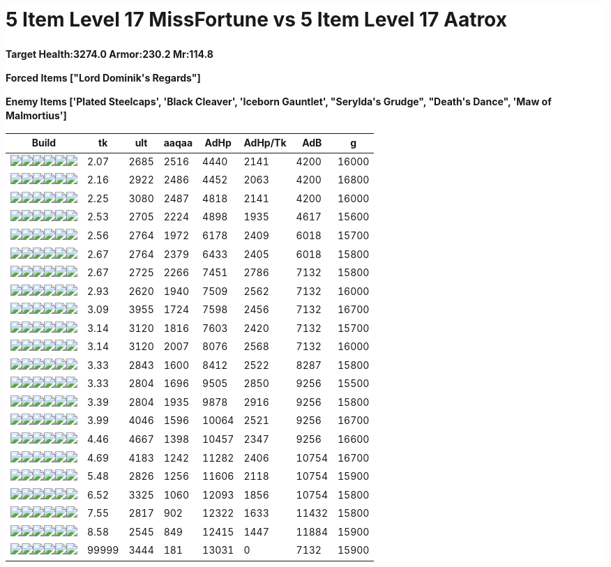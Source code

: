 













# 5 Item Level 17 MissFortune vs 5 Item Level 17 Aatrox

**Target Health:3274.0 Armor:230.2 Mr:114.8**


**Forced Items ["Lord Dominik's Regards"]**


**Enemy Items ['Plated Steelcaps', 'Black Cleaver', 'Iceborn Gauntlet', "Serylda's Grudge", "Death's Dance", 'Maw of Malmortius']**




Build | tk | ult | aaqaa | AdHp | AdHp/Tk | AdB | g
-|-|-|-|-|-|-|-
![](/item/6672.png)![](/item/3124.png)![](/item/3153.png)![](/item/3036.png)![](/item/3091.png)![](/item/1001.png)|2.07|2685|2516|4440|2141|4200|16000
![](/item/6672.png)![](/item/3124.png)![](/item/3153.png)![](/item/3036.png)![](/item/3094.png)![](/item/1038.png)|2.16|2922|2486|4452|2063|4200|16800
![](/item/6672.png)![](/item/3124.png)![](/item/3153.png)![](/item/3036.png)![](/item/3072.png)![](/item/1001.png)|2.25|3080|2487|4818|2141|4200|16000
![](/item/6672.png)![](/item/3124.png)![](/item/3153.png)![](/item/3036.png)![](/item/6609.png)![](/item/1001.png)|2.53|2705|2224|4898|1935|4617|15600
![](/item/6672.png)![](/item/3124.png)![](/item/6673.png)![](/item/3036.png)![](/item/3091.png)![](/item/1001.png)|2.56|2764|1972|6178|2409|6018|15700
![](/item/6672.png)![](/item/3124.png)![](/item/3153.png)![](/item/3036.png)![](/item/6673.png)![](/item/1001.png)|2.67|2764|2379|6433|2405|6018|15800
![](/item/6672.png)![](/item/3124.png)![](/item/3153.png)![](/item/3036.png)![](/item/3026.png)![](/item/1001.png)|2.67|2725|2266|7451|2786|7132|15800
![](/item/3153.png)![](/item/3124.png)![](/item/3026.png)![](/item/3036.png)![](/item/3115.png)![](/item/1001.png)|2.93|2620|1940|7509|2562|7132|16000
![](/item/6672.png)![](/item/3026.png)![](/item/3036.png)![](/item/3153.png)![](/item/3142.png)![](/item/1038.png)|3.09|3955|1724|7598|2456|7132|16700
![](/item/6672.png)![](/item/3124.png)![](/item/3072.png)![](/item/3026.png)![](/item/3036.png)![](/item/1001.png)|3.14|3120|1816|7603|2420|7132|15700
![](/item/3153.png)![](/item/3124.png)![](/item/3026.png)![](/item/3036.png)![](/item/3072.png)![](/item/1001.png)|3.14|3120|2007|8076|2568|7132|16000
![](/item/6672.png)![](/item/3124.png)![](/item/3036.png)![](/item/6333.png)![](/item/3026.png)![](/item/1001.png)|3.33|2843|1600|8412|2522|8287|15800
![](/item/6672.png)![](/item/3124.png)![](/item/6673.png)![](/item/3036.png)![](/item/3026.png)![](/item/1001.png)|3.33|2804|1696|9505|2850|9256|15500
![](/item/3153.png)![](/item/3124.png)![](/item/3026.png)![](/item/6673.png)![](/item/3036.png)![](/item/1001.png)|3.39|2804|1935|9878|2916|9256|15800
![](/item/3153.png)![](/item/3026.png)![](/item/6673.png)![](/item/3036.png)![](/item/3142.png)![](/item/1038.png)|3.99|4046|1596|10064|2521|9256|16700
![](/item/6673.png)![](/item/3026.png)![](/item/3036.png)![](/item/3072.png)![](/item/3142.png)![](/item/1038.png)|4.46|4667|1398|10457|2347|9256|16600
![](/item/6673.png)![](/item/3026.png)![](/item/6333.png)![](/item/3036.png)![](/item/3142.png)![](/item/1038.png)|4.69|4183|1242|11282|2406|10754|16700
![](/item/3153.png)![](/item/3026.png)![](/item/6673.png)![](/item/6333.png)![](/item/3036.png)![](/item/1001.png)|5.48|2826|1256|11606|2118|10754|15900
![](/item/6673.png)![](/item/3026.png)![](/item/6333.png)![](/item/3072.png)![](/item/3036.png)![](/item/1001.png)|6.52|3325|1060|12093|1856|10754|15800
![](/item/3026.png)![](/item/6630.png)![](/item/6673.png)![](/item/6333.png)![](/item/3036.png)![](/item/1001.png)|7.55|2817|902|12322|1633|11432|15800
![](/item/6673.png)![](/item/3026.png)![](/item/6333.png)![](/item/3748.png)![](/item/3036.png)![](/item/1001.png)|8.58|2545|849|12415|1447|11884|15900
![](/item/3153.png)![](/item/3026.png)![](/item/3036.png)![](/item/3072.png)![](/item/6691.png)![](/item/1001.png)|99999|3444|181|13031|0|7132|15900
